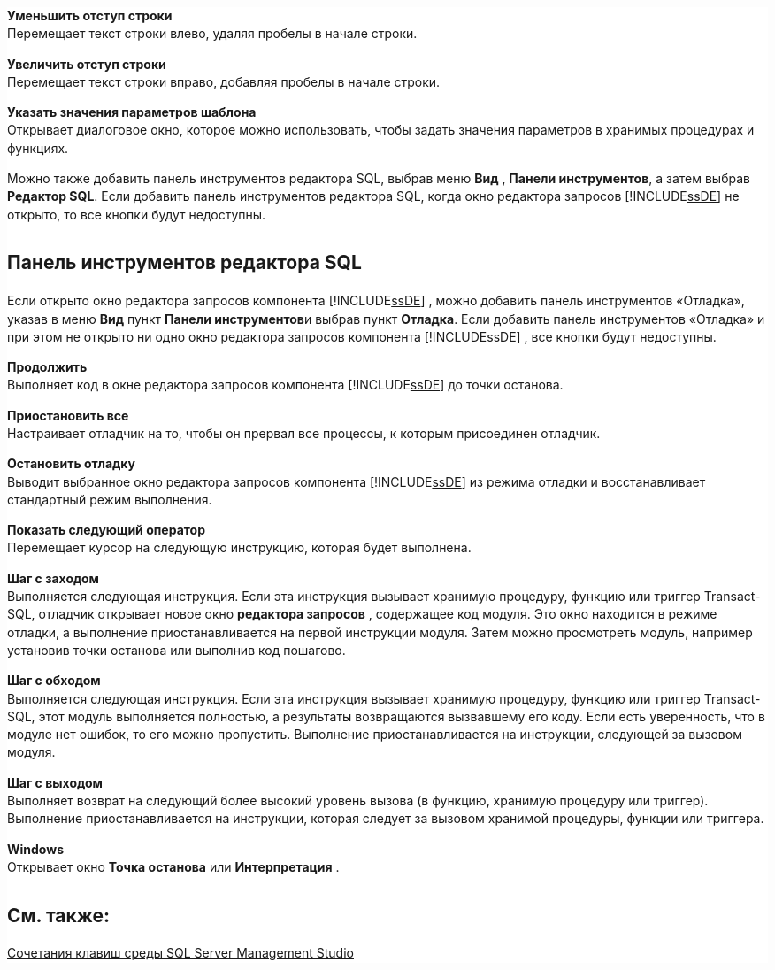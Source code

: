  **Уменьшить отступ строки**  
 Перемещает текст строки влево, удаляя пробелы в начале строки.  
  
 **Увеличить отступ строки**  
 Перемещает текст строки вправо, добавляя пробелы в начале строки.  
  
 **Указать значения параметров шаблона**  
 Открывает диалоговое окно, которое можно использовать, чтобы задать значения параметров в хранимых процедурах и функциях.  
  
 Можно также добавить панель инструментов редактора SQL, выбрав меню **Вид** , **Панели инструментов**, а затем выбрав **Редактор SQL**. Если добавить панель инструментов редактора SQL, когда окно редактора запросов [!INCLUDE[ssDE](../../includes/ssde-md.md)] не открыто, то все кнопки будут недоступны.  
  
## <a name="sql-editor-toolbar"></a>Панель инструментов редактора SQL  
 Если открыто окно редактора запросов компонента [!INCLUDE[ssDE](../../includes/ssde-md.md)] , можно добавить панель инструментов «Отладка», указав в меню **Вид** пункт **Панели инструментов**и выбрав пункт **Отладка**. Если добавить панель инструментов «Отладка» и при этом не открыто ни одно окно редактора запросов компонента [!INCLUDE[ssDE](../../includes/ssde-md.md)] , все кнопки будут недоступны.  
  
 **Продолжить**  
 Выполняет код в окне редактора запросов компонента [!INCLUDE[ssDE](../../includes/ssde-md.md)] до точки останова.  
  
 **Приостановить все**  
 Настраивает отладчик на то, чтобы он прервал все процессы, к которым присоединен отладчик.  
  
 **Остановить отладку**  
 Выводит выбранное окно редактора запросов компонента [!INCLUDE[ssDE](../../includes/ssde-md.md)] из режима отладки и восстанавливает стандартный режим выполнения.  
  
 **Показать следующий оператор**  
 Перемещает курсор на следующую инструкцию, которая будет выполнена.  
  
 **Шаг с заходом**  
 Выполняется следующая инструкция. Если эта инструкция вызывает хранимую процедуру, функцию или триггер Transact-SQL, отладчик открывает новое окно **редактора запросов** , содержащее код модуля. Это окно находится в режиме отладки, а выполнение приостанавливается на первой инструкции модуля. Затем можно просмотреть модуль, например установив точки останова или выполнив код пошагово.  
  
 **Шаг с обходом**  
 Выполняется следующая инструкция. Если эта инструкция вызывает хранимую процедуру, функцию или триггер Transact-SQL, этот модуль выполняется полностью, а результаты возвращаются вызвавшему его коду. Если есть уверенность, что в модуле нет ошибок, то его можно пропустить. Выполнение приостанавливается на инструкции, следующей за вызовом модуля.  
  
 **Шаг с выходом**  
 Выполняет возврат на следующий более высокий уровень вызова (в функцию, хранимую процедуру или триггер). Выполнение приостанавливается на инструкции, которая следует за вызовом хранимой процедуры, функции или триггера.  
  
 **Windows**  
 Открывает окно **Точка останова** или **Интерпретация** .  
  
## <a name="see-also"></a>См. также:  
 [Сочетания клавиш среды SQL Server Management Studio](../../tools/sql-server-management-studio/sql-server-management-studio-keyboard-shortcuts.md)  
  
  
